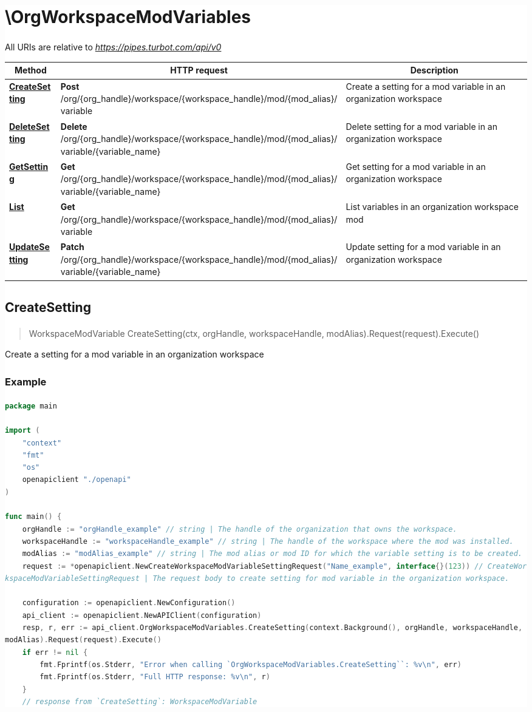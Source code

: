 # \OrgWorkspaceModVariables

All URIs are relative to *https://pipes.turbot.com/api/v0*

Method | HTTP request | Description
------------- | ------------- | -------------
[**CreateSetting**](OrgWorkspaceModVariables.md#CreateSetting) | **Post** /org/{org_handle}/workspace/{workspace_handle}/mod/{mod_alias}/variable | Create a setting for a mod variable in an organization workspace
[**DeleteSetting**](OrgWorkspaceModVariables.md#DeleteSetting) | **Delete** /org/{org_handle}/workspace/{workspace_handle}/mod/{mod_alias}/variable/{variable_name} | Delete setting for a mod variable in an organization workspace
[**GetSetting**](OrgWorkspaceModVariables.md#GetSetting) | **Get** /org/{org_handle}/workspace/{workspace_handle}/mod/{mod_alias}/variable/{variable_name} | Get setting for a mod variable in an organization workspace
[**List**](OrgWorkspaceModVariables.md#List) | **Get** /org/{org_handle}/workspace/{workspace_handle}/mod/{mod_alias}/variable | List variables in an organization workspace mod
[**UpdateSetting**](OrgWorkspaceModVariables.md#UpdateSetting) | **Patch** /org/{org_handle}/workspace/{workspace_handle}/mod/{mod_alias}/variable/{variable_name} | Update setting for a mod variable in an organization workspace



## CreateSetting

> WorkspaceModVariable CreateSetting(ctx, orgHandle, workspaceHandle, modAlias).Request(request).Execute()

Create a setting for a mod variable in an organization workspace



### Example

```go
package main

import (
    "context"
    "fmt"
    "os"
    openapiclient "./openapi"
)

func main() {
    orgHandle := "orgHandle_example" // string | The handle of the organization that owns the workspace.
    workspaceHandle := "workspaceHandle_example" // string | The handle of the workspace where the mod was installed.
    modAlias := "modAlias_example" // string | The mod alias or mod ID for which the variable setting is to be created.
    request := *openapiclient.NewCreateWorkspaceModVariableSettingRequest("Name_example", interface{}(123)) // CreateWorkspaceModVariableSettingRequest | The request body to create setting for mod variable in the organization workspace.

    configuration := openapiclient.NewConfiguration()
    api_client := openapiclient.NewAPIClient(configuration)
    resp, r, err := api_client.OrgWorkspaceModVariables.CreateSetting(context.Background(), orgHandle, workspaceHandle, modAlias).Request(request).Execute()
    if err != nil {
        fmt.Fprintf(os.Stderr, "Error when calling `OrgWorkspaceModVariables.CreateSetting``: %v\n", err)
        fmt.Fprintf(os.Stderr, "Full HTTP response: %v\n", r)
    }
    // response from `CreateSetting`: WorkspaceModVariable
```